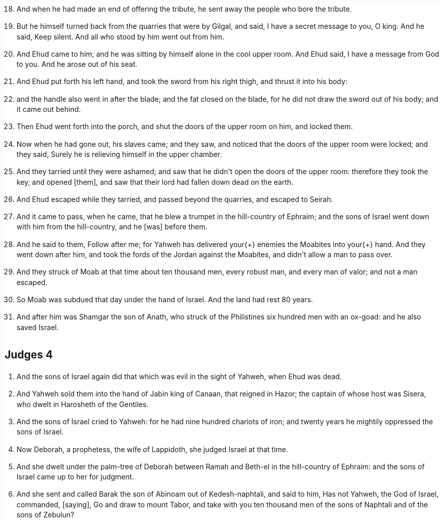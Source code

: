 18. And when he had made an end of offering the tribute, he sent away the people who bore the tribute.

19. But he himself turned back from the quarries that were by Gilgal, and said, I have a secret message to you, O king. And he said, Keep silent. And all who stood by him went out from him.

20. And Ehud came to him; and he was sitting by himself alone in the cool upper room. And Ehud said, I have a message from God to you. And he arose out of his seat.

21. And Ehud put forth his left hand, and took the sword from his right thigh, and thrust it into his body:

22. and the handle also went in after the blade; and the fat closed on the blade, for he did not draw the sword out of his body; and it came out behind.

23. Then Ehud went forth into the porch, and shut the doors of the upper room on him, and locked them.

24. Now when he had gone out, his slaves came; and they saw, and noticed that the doors of the upper room were locked; and they said, Surely he is relieving himself in the upper chamber.

25. And they tarried until they were ashamed; and saw that he didn't open the doors of the upper room: therefore they took the key, and opened [them], and saw that their lord had fallen down dead on the earth.

26. And Ehud escaped while they tarried, and passed beyond the quarries, and escaped to Seirah.

27. And it came to pass, when he came, that he blew a trumpet in the hill-country of Ephraim; and the sons of Israel went down with him from the hill-country, and he [was] before them.

28. And he said to them, Follow after me; for Yahweh has delivered your{+} enemies the Moabites into your{+} hand. And they went down after him, and took the fords of the Jordan against the Moabites, and didn't allow a man to pass over.

29. And they struck of Moab at that time about ten thousand men, every robust man, and every man of valor; and not a man escaped.

30. So Moab was subdued that day under the hand of Israel. And the land had rest 80 years.

31. And after him was Shamgar the son of Anath, who struck of the Philistines six hundred men with an ox-goad: and he also saved Israel.

## Judges 4

1. And the sons of Israel again did that which was evil in the sight of Yahweh, when Ehud was dead.

2. And Yahweh sold them into the hand of Jabin king of Canaan, that reigned in Hazor; the captain of whose host was Sisera, who dwelt in Harosheth of the Gentiles.

3. And the sons of Israel cried to Yahweh: for he had nine hundred chariots of iron; and twenty years he mightily oppressed the sons of Israel.

4. Now Deborah, a prophetess, the wife of Lappidoth, she judged Israel at that time.

5. And she dwelt under the palm-tree of Deborah between Ramah and Beth-el in the hill-country of Ephraim: and the sons of Israel came up to her for judgment.

6. And she sent and called Barak the son of Abinoam out of Kedesh-naphtali, and said to him, Has not Yahweh, the God of Israel, commanded, [saying], Go and draw to mount Tabor, and take with you ten thousand men of the sons of Naphtali and of the sons of Zebulun?
